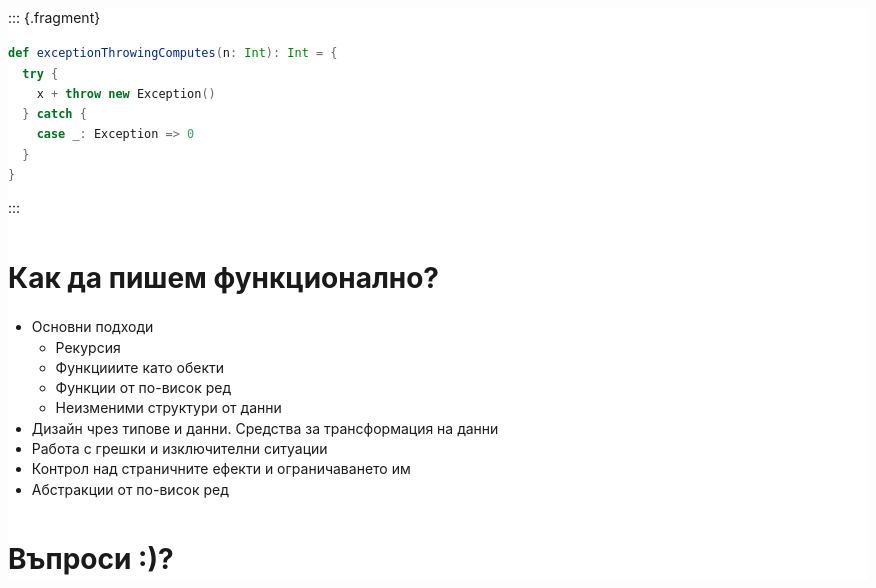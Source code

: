 ::: {.fragment}

```scala
def exceptionThrowingComputes(n: Int): Int = {
  try {
    x + throw new Exception()
  } catch {
    case _: Exception => 0
  }
}
```

:::

# Как да пишем функционално?

* Основни подходи
  - Рекурсия
  - Функцииите като обекти
  - Функции от по-висок ред
  - Неизменими структури от данни
* Дизайн чрез типове и данни. Средства за трансформация на данни
* Работа с грешки и изключителни ситуации
* Контрол над страничните ефекти и ограничаването им
* Абстракции от по-висок ред

# Въпроси :)?
